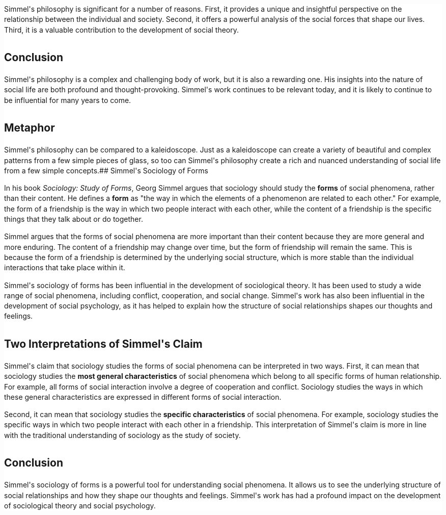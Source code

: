 Simmel's philosophy is significant for a number of reasons. First, it provides a unique and insightful perspective on the relationship between the individual and society. Second, it offers a powerful analysis of the social forces that shape our lives. Third, it is a valuable contribution to the development of social theory.

## Conclusion

Simmel's philosophy is a complex and challenging body of work, but it is also a rewarding one. His insights into the nature of social life are both profound and thought-provoking. Simmel's work continues to be relevant today, and it is likely to continue to be influential for many years to come.

## Metaphor

Simmel's philosophy can be compared to a kaleidoscope. Just as a kaleidoscope can create a variety of beautiful and complex patterns from a few simple pieces of glass, so too can Simmel's philosophy create a rich and nuanced understanding of social life from a few simple concepts.## Simmel's Sociology of Forms

In his book *Sociology: Study of Forms*, Georg Simmel argues that sociology should study the **forms** of social phenomena, rather than their content. He defines a **form** as "the way in which the elements of a phenomenon are related to each other." For example, the form of a friendship is the way in which two people interact with each other, while the content of a friendship is the specific things that they talk about or do together.

Simmel argues that the forms of social phenomena are more important than their content because they are more general and more enduring. The content of a friendship may change over time, but the form of friendship will remain the same. This is because the form of a friendship is determined by the underlying social structure, which is more stable than the individual interactions that take place within it.

Simmel's sociology of forms has been influential in the development of sociological theory. It has been used to study a wide range of social phenomena, including conflict, cooperation, and social change. Simmel's work has also been influential in the development of social psychology, as it has helped to explain how the structure of social relationships shapes our thoughts and feelings.

## Two Interpretations of Simmel's Claim

Simmel's claim that sociology studies the forms of social phenomena can be interpreted in two ways. First, it can mean that sociology studies the **most general characteristics** of social phenomena which belong to all specific forms of human relationship. For example, all forms of social interaction involve a degree of cooperation and conflict. Sociology studies the ways in which these general characteristics are expressed in different forms of social interaction.

Second, it can mean that sociology studies the **specific characteristics** of social phenomena. For example, sociology studies the specific ways in which two people interact with each other in a friendship. This interpretation of Simmel's claim is more in line with the traditional understanding of sociology as the study of society.

## Conclusion

Simmel's sociology of forms is a powerful tool for understanding social phenomena. It allows us to see the underlying structure of social relationships and how they shape our thoughts and feelings. Simmel's work has had a profound impact on the development of sociological theory and social psychology.
